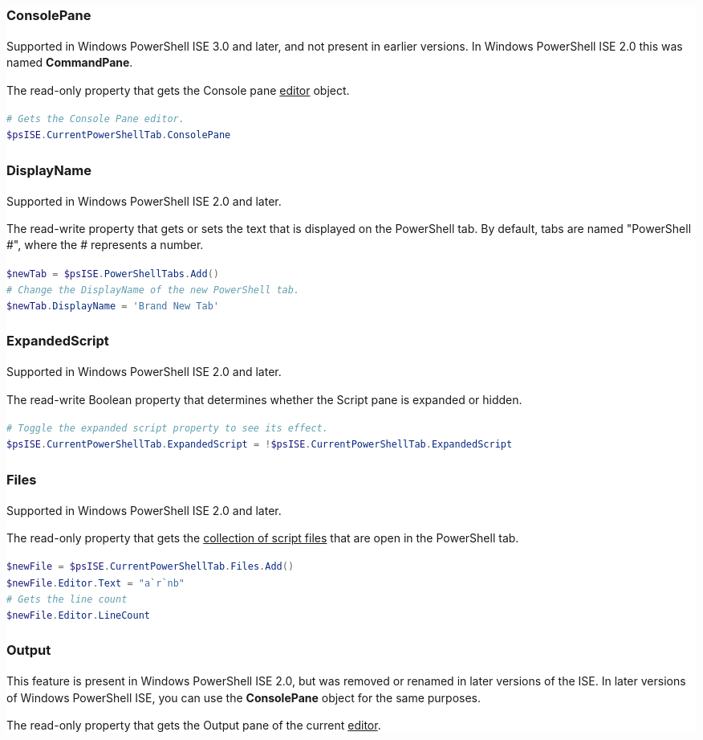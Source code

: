 ### ConsolePane

Supported in Windows PowerShell ISE 3.0 and later, and not present in earlier versions. In Windows
PowerShell ISE 2.0 this was named **CommandPane**.

The read-only property that gets the Console pane [editor](The-ISEEditor-Object.md) object.

```powershell
# Gets the Console Pane editor.
$psISE.CurrentPowerShellTab.ConsolePane
```

### DisplayName

Supported in Windows PowerShell ISE 2.0 and later.

The read-write property that gets or sets the text that is displayed on the PowerShell tab. By
default, tabs are named "PowerShell #", where the # represents a number.

```powershell
$newTab = $psISE.PowerShellTabs.Add()
# Change the DisplayName of the new PowerShell tab.
$newTab.DisplayName = 'Brand New Tab'
```

### ExpandedScript

Supported in Windows PowerShell ISE 2.0 and later.

The read-write Boolean property that determines whether the Script pane is expanded or hidden.

```powershell
# Toggle the expanded script property to see its effect.
$psISE.CurrentPowerShellTab.ExpandedScript = !$psISE.CurrentPowerShellTab.ExpandedScript
```

### Files

Supported in Windows PowerShell ISE 2.0 and later.

The read-only property that gets the [collection of script files](The-ISEFileCollection-Object.md)
that are open in the PowerShell tab.

```powershell
$newFile = $psISE.CurrentPowerShellTab.Files.Add()
$newFile.Editor.Text = "a`r`nb"
# Gets the line count
$newFile.Editor.LineCount
```

### Output

This feature is present in Windows PowerShell ISE 2.0, but was removed or renamed in later versions
of the ISE. In later versions of Windows PowerShell ISE, you can use the **ConsolePane** object for
the same purposes.

The read-only property that gets the Output pane of the current [editor](The-ISEEditor-Object.md).
